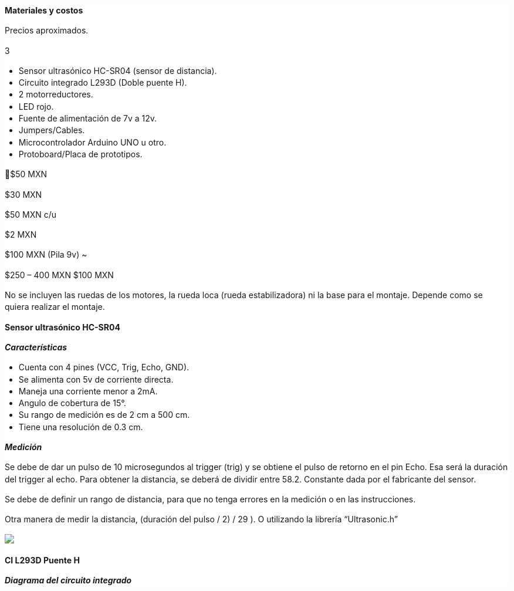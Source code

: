 **Materiales y costos** 

Precios aproximados. 

3 

- Sensor ultrasónico HC-SR04 (sensor de distancia).    
- Circuito integrado L293D (Doble puente H).              
- 2 motorreductores.                                                       
- LED rojo.                                                                     
- Fuente de alimentación de 7v a 12v.  
- Jumpers/Cables. 
- Microcontrolador Arduino UNO u otro. 
- Protoboard/Placa de prototipos. 

$50 MXN 

$30 MXN 

$50 MXN c/u 

$2 MXN 

$100 MXN (Pila 9v) ~ 

$250 – 400 MXN $100 MXN 



No se incluyen las ruedas de los motores, la rueda loca (rueda estabilizadora) ni la base para el montaje. Depende como se quiera realizar el montaje. 

**Sensor ultrasónico HC-SR04** 

***Características*** 

- Cuenta con 4 pines (VCC, Trig, Echo, GND). 
- Se alimenta con 5v de corriente directa. 
- Maneja una corriente menor a 2mA. 
- Angulo de cobertura de 15°. 
- Su rango de medición es de 2 cm a 500 cm. 
- Tiene una resolución de 0.3 cm. 

***Medición*** 

Se debe de dar un pulso de 10 microsegundos al trigger (trig) y se obtiene el pulso de retorno en el pin Echo. Esa será la duración del trigger al echo. Para obtener la distancia, se deberá de dividir entre 58.2. Constante dada por el fabricante del sensor.  

Se debe de definir un rango de distancia, para que no tenga errores en la medición o en las instrucciones. 

Otra manera de medir la distancia, (duración del pulso  / 2) / 29 ). O utilizando la librería “Ultrasonic.h” 

![](Aspose.Words.2e26c1b8-fb29-4a3a-8b64-b7c0ed1157c5.003.jpeg)

**CI L293D Puente H** 

***Diagrama del circuito integrado*** 

